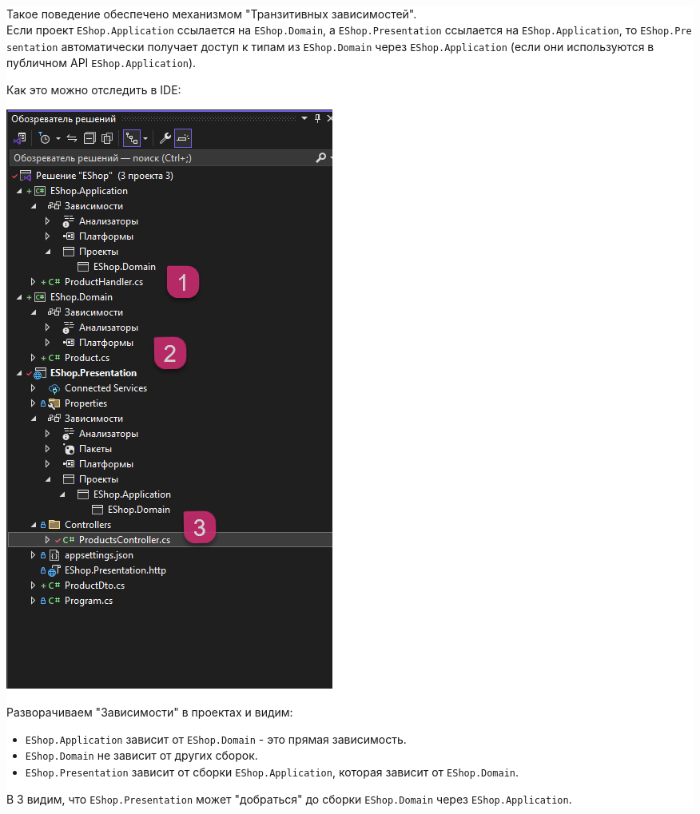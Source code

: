 Такое поведение обеспечено механизмом "Транзитивных зависимостей".  
Если проект `EShop.Application` ссылается на `EShop.Domain`, а `EShop.Presentation` ссылается на `EShop.Application`, то `EShop.Presentation` автоматически получает доступ к типам из `EShop.Domain` через `EShop.Application` (если они используются в публичном API `EShop.Application`).  

Как это можно отследить в IDE:  

![](attachments/Pasted%20image%2020250131204127.png)

Разворачиваем "Зависимости" в проектах и видим:  
- `EShop.Application` зависит от `EShop.Domain` - это прямая зависимость.  
- `EShop.Domain` не зависит от других сборок.  
- `EShop.Presentation` зависит от сборки `EShop.Application`, которая зависит от `EShop.Domain`.  

В 3 видим, что `EShop.Presentation` может "добраться" до сборки `EShop.Domain` через `EShop.Application`.  
